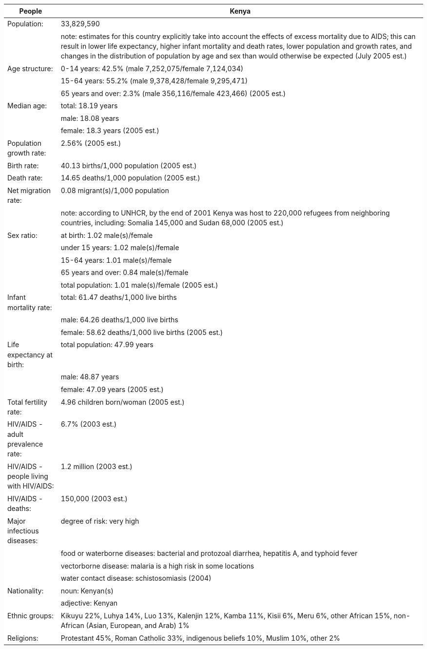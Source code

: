 | People | Kenya |
| --- | --- |
| Population: | 33,829,590 |
| | note: estimates for this country explicitly take into account the effects of excess mortality due to AIDS; this can result in lower life expectancy, higher infant mortality and death rates, lower population and growth rates, and changes in the distribution of population by age and sex than would otherwise be expected (July 2005 est.) |
| Age structure: | 0-14 years: 42.5% (male 7,252,075/female 7,124,034) |
| | 15-64 years: 55.2% (male 9,378,428/female 9,295,471) |
| | 65 years and over: 2.3% (male 356,116/female 423,466) (2005 est.) |
| Median age: | total: 18.19 years |
| | male: 18.08 years |
| | female: 18.3 years (2005 est.) |
| Population growth rate: | 2.56% (2005 est.) |
| Birth rate: | 40.13 births/1,000 population (2005 est.) |
| Death rate: | 14.65 deaths/1,000 population (2005 est.) |
| Net migration rate: | 0.08 migrant(s)/1,000 population |
| | note: according to UNHCR, by the end of 2001 Kenya was host to 220,000 refugees from neighboring countries, including: Somalia 145,000 and Sudan 68,000 (2005 est.) |
| Sex ratio: | at birth: 1.02 male(s)/female |
| | under 15 years: 1.02 male(s)/female |
| | 15-64 years: 1.01 male(s)/female |
| | 65 years and over: 0.84 male(s)/female |
| | total population: 1.01 male(s)/female (2005 est.) |
| Infant mortality rate: | total: 61.47 deaths/1,000 live births |
| | male: 64.26 deaths/1,000 live births |
| | female: 58.62 deaths/1,000 live births (2005 est.) |
| Life expectancy at birth: | total population: 47.99 years |
| | male: 48.87 years |
| | female: 47.09 years (2005 est.) |
| Total fertility rate: | 4.96 children born/woman (2005 est.) |
| HIV/AIDS - adult prevalence rate: | 6.7% (2003 est.) |
| HIV/AIDS - people living with HIV/AIDS: | 1.2 million (2003 est.) |
| HIV/AIDS - deaths: | 150,000 (2003 est.) |
| Major infectious diseases: | degree of risk: very high |
| | food or waterborne diseases: bacterial and protozoal diarrhea, hepatitis A, and typhoid fever |
| | vectorborne disease: malaria is a high risk in some locations |
| | water contact disease: schistosomiasis (2004) |
| Nationality: | noun: Kenyan(s) |
| | adjective: Kenyan |
| Ethnic groups: | Kikuyu 22%, Luhya 14%, Luo 13%, Kalenjin 12%, Kamba 11%, Kisii 6%, Meru 6%, other African 15%, non-African (Asian, European, and Arab) 1% |
| Religions: | Protestant 45%, Roman Catholic 33%, indigenous beliefs 10%, Muslim 10%, other 2% |